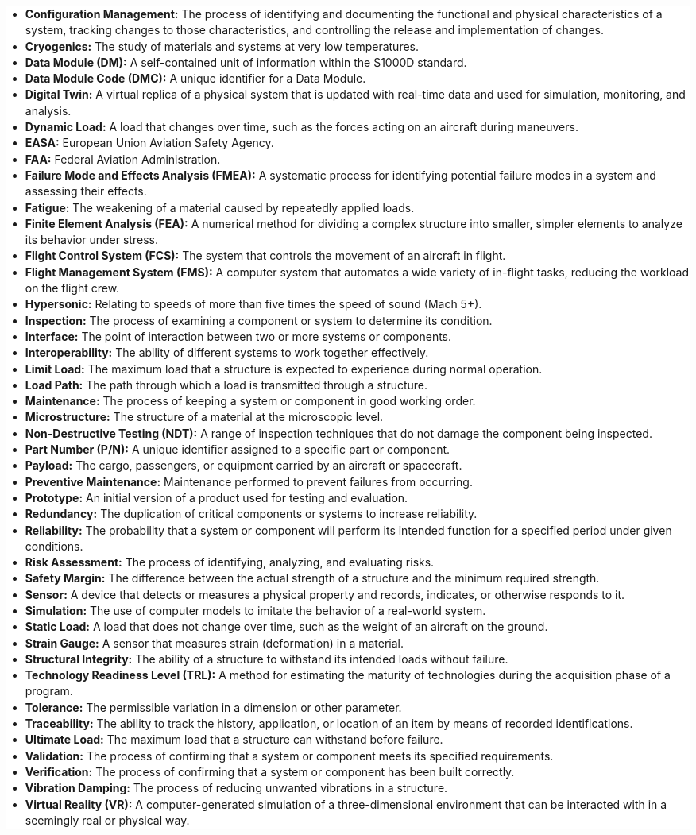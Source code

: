 *   **Configuration Management:** The process of identifying and documenting the functional and physical characteristics of a system, tracking changes to those characteristics, and controlling the release and implementation of changes.
*   **Cryogenics:** The study of materials and systems at very low temperatures.
*   **Data Module (DM):** A self-contained unit of information within the S1000D standard.
*   **Data Module Code (DMC):** A unique identifier for a Data Module.
*   **Digital Twin:** A virtual replica of a physical system that is updated with real-time data and used for simulation, monitoring, and analysis.
*   **Dynamic Load:** A load that changes over time, such as the forces acting on an aircraft during maneuvers.
*   **EASA:** European Union Aviation Safety Agency.
*   **FAA:** Federal Aviation Administration.
*   **Failure Mode and Effects Analysis (FMEA):** A systematic process for identifying potential failure modes in a system and assessing their effects.
*   **Fatigue:** The weakening of a material caused by repeatedly applied loads.
*   **Finite Element Analysis (FEA):** A numerical method for dividing a complex structure into smaller, simpler elements to analyze its behavior under stress.
*   **Flight Control System (FCS):** The system that controls the movement of an aircraft in flight.
*   **Flight Management System (FMS):** A computer system that automates a wide variety of in-flight tasks, reducing the workload on the flight crew.
*   **Hypersonic:** Relating to speeds of more than five times the speed of sound (Mach 5+).
*   **Inspection:** The process of examining a component or system to determine its condition.
*   **Interface:** The point of interaction between two or more systems or components.
*   **Interoperability:** The ability of different systems to work together effectively.
*   **Limit Load:** The maximum load that a structure is expected to experience during normal operation.
*   **Load Path:** The path through which a load is transmitted through a structure.
*   **Maintenance:** The process of keeping a system or component in good working order.
*   **Microstructure:** The structure of a material at the microscopic level.
*   **Non-Destructive Testing (NDT):** A range of inspection techniques that do not damage the component being inspected.
*   **Part Number (P/N):** A unique identifier assigned to a specific part or component.
*   **Payload:** The cargo, passengers, or equipment carried by an aircraft or spacecraft.
*   **Preventive Maintenance:** Maintenance performed to prevent failures from occurring.
*   **Prototype:** An initial version of a product used for testing and evaluation.
*   **Redundancy:** The duplication of critical components or systems to increase reliability.
*   **Reliability:** The probability that a system or component will perform its intended function for a specified period under given conditions.
*   **Risk Assessment:** The process of identifying, analyzing, and evaluating risks.
*   **Safety Margin:** The difference between the actual strength of a structure and the minimum required strength.
*   **Sensor:** A device that detects or measures a physical property and records, indicates, or otherwise responds to it.
*   **Simulation:** The use of computer models to imitate the behavior of a real-world system.
*   **Static Load:** A load that does not change over time, such as the weight of an aircraft on the ground.
*   **Strain Gauge:** A sensor that measures strain (deformation) in a material.
*   **Structural Integrity:** The ability of a structure to withstand its intended loads without failure.
*   **Technology Readiness Level (TRL):** A method for estimating the maturity of technologies during the acquisition phase of a program.
*   **Tolerance:** The permissible variation in a dimension or other parameter.
*   **Traceability:** The ability to track the history, application, or location of an item by means of recorded identifications.
*   **Ultimate Load:** The maximum load that a structure can withstand before failure.
*   **Validation:** The process of confirming that a system or component meets its specified requirements.
*   **Verification:** The process of confirming that a system or component has been built correctly.
*   **Vibration Damping:** The process of reducing unwanted vibrations in a structure.
*   **Virtual Reality (VR):** A computer-generated simulation of a three-dimensional environment that can be interacted with in a seemingly real or physical way.